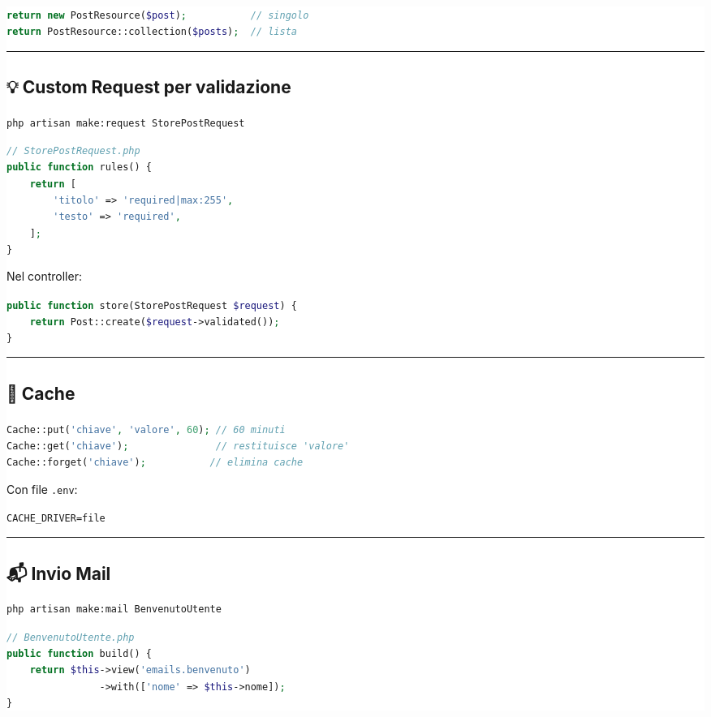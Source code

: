 ```php
return new PostResource($post);           // singolo
return PostResource::collection($posts);  // lista
```

---

## 💡 Custom Request per validazione

```bash
php artisan make:request StorePostRequest
```

```php
// StorePostRequest.php
public function rules() {
    return [
        'titolo' => 'required|max:255',
        'testo' => 'required',
    ];
}
```

Nel controller:

```php
public function store(StorePostRequest $request) {
    return Post::create($request->validated());
}
```

---

## 🧠 Cache

```php
Cache::put('chiave', 'valore', 60); // 60 minuti
Cache::get('chiave');               // restituisce 'valore'
Cache::forget('chiave');           // elimina cache
```

Con file `.env`:

```
CACHE_DRIVER=file
```

---

## 📬 Invio Mail

```bash
php artisan make:mail BenvenutoUtente
```

```php
// BenvenutoUtente.php
public function build() {
    return $this->view('emails.benvenuto')
                ->with(['nome' => $this->nome]);
}
```
